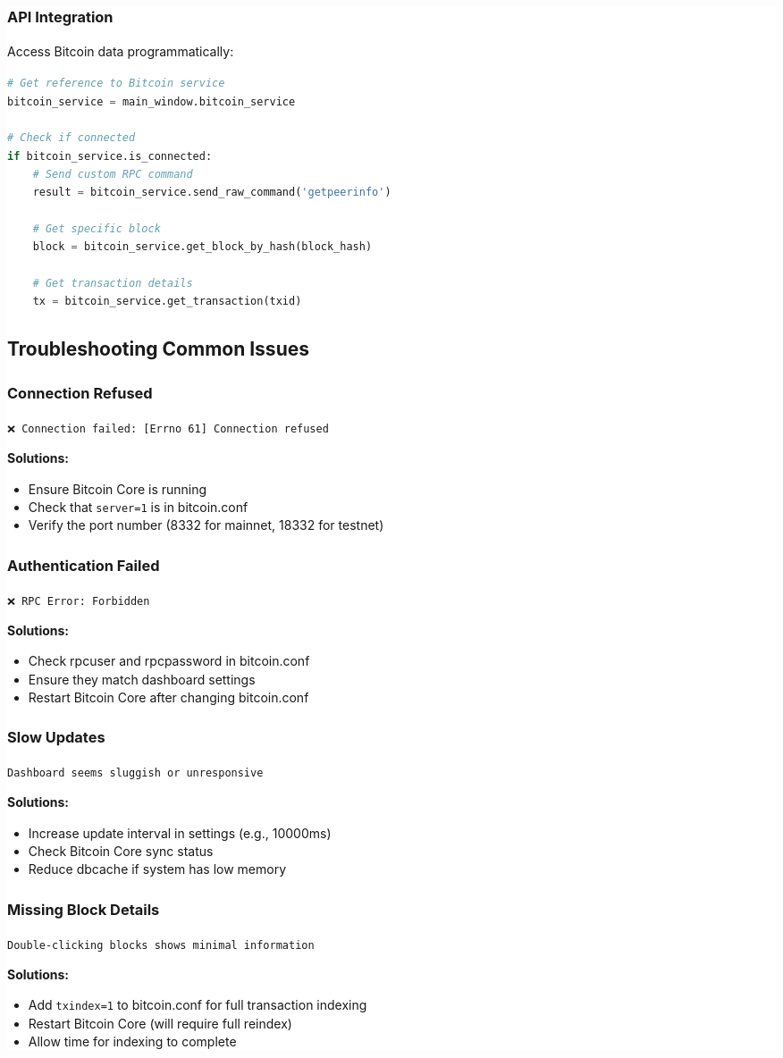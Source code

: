 ### API Integration

Access Bitcoin data programmatically:

```python
# Get reference to Bitcoin service
bitcoin_service = main_window.bitcoin_service

# Check if connected
if bitcoin_service.is_connected:
    # Send custom RPC command
    result = bitcoin_service.send_raw_command('getpeerinfo')
    
    # Get specific block
    block = bitcoin_service.get_block_by_hash(block_hash)
    
    # Get transaction details
    tx = bitcoin_service.get_transaction(txid)
```

## Troubleshooting Common Issues

### Connection Refused
```
❌ Connection failed: [Errno 61] Connection refused
```
**Solutions:**
- Ensure Bitcoin Core is running
- Check that `server=1` is in bitcoin.conf
- Verify the port number (8332 for mainnet, 18332 for testnet)

### Authentication Failed
```
❌ RPC Error: Forbidden
```
**Solutions:**
- Check rpcuser and rpcpassword in bitcoin.conf
- Ensure they match dashboard settings
- Restart Bitcoin Core after changing bitcoin.conf

### Slow Updates
```
Dashboard seems sluggish or unresponsive
```
**Solutions:**
- Increase update interval in settings (e.g., 10000ms)
- Check Bitcoin Core sync status
- Reduce dbcache if system has low memory

### Missing Block Details
```
Double-clicking blocks shows minimal information
```
**Solutions:**
- Add `txindex=1` to bitcoin.conf for full transaction indexing
- Restart Bitcoin Core (will require full reindex)
- Allow time for indexing to complete
